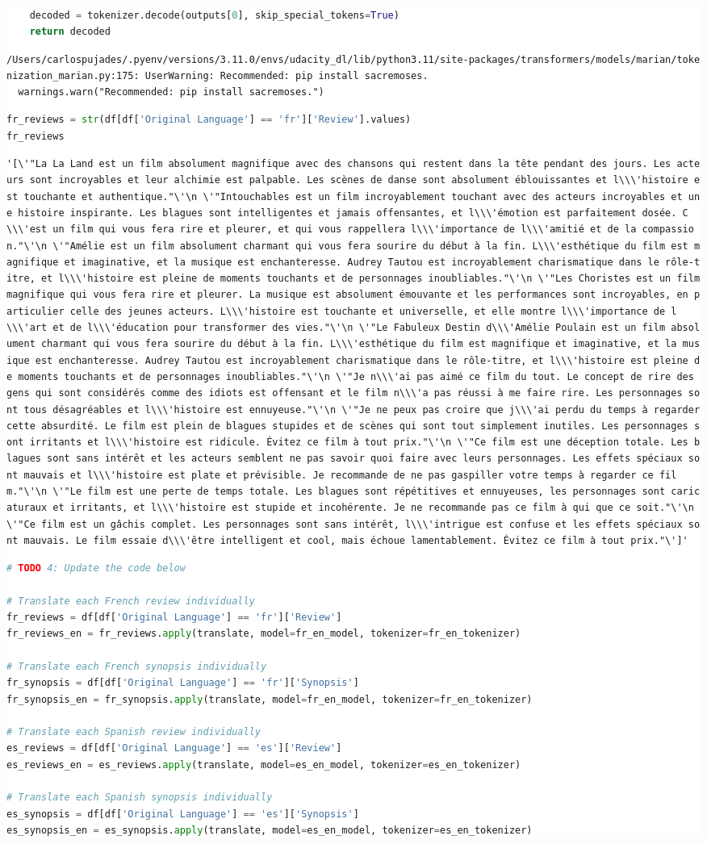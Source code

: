 ```python
    decoded = tokenizer.decode(outputs[0], skip_special_tokens=True)
    return decoded
```

    /Users/carlospujades/.pyenv/versions/3.11.0/envs/udacity_dl/lib/python3.11/site-packages/transformers/models/marian/tokenization_marian.py:175: UserWarning: Recommended: pip install sacremoses.
      warnings.warn("Recommended: pip install sacremoses.")



```python
fr_reviews = str(df[df['Original Language'] == 'fr']['Review'].values)
fr_reviews
```




    '[\'"La La Land est un film absolument magnifique avec des chansons qui restent dans la tête pendant des jours. Les acteurs sont incroyables et leur alchimie est palpable. Les scènes de danse sont absolument éblouissantes et l\\\'histoire est touchante et authentique."\'\n \'"Intouchables est un film incroyablement touchant avec des acteurs incroyables et une histoire inspirante. Les blagues sont intelligentes et jamais offensantes, et l\\\'émotion est parfaitement dosée. C\\\'est un film qui vous fera rire et pleurer, et qui vous rappellera l\\\'importance de l\\\'amitié et de la compassion."\'\n \'"Amélie est un film absolument charmant qui vous fera sourire du début à la fin. L\\\'esthétique du film est magnifique et imaginative, et la musique est enchanteresse. Audrey Tautou est incroyablement charismatique dans le rôle-titre, et l\\\'histoire est pleine de moments touchants et de personnages inoubliables."\'\n \'"Les Choristes est un film magnifique qui vous fera rire et pleurer. La musique est absolument émouvante et les performances sont incroyables, en particulier celle des jeunes acteurs. L\\\'histoire est touchante et universelle, et elle montre l\\\'importance de l\\\'art et de l\\\'éducation pour transformer des vies."\'\n \'"Le Fabuleux Destin d\\\'Amélie Poulain est un film absolument charmant qui vous fera sourire du début à la fin. L\\\'esthétique du film est magnifique et imaginative, et la musique est enchanteresse. Audrey Tautou est incroyablement charismatique dans le rôle-titre, et l\\\'histoire est pleine de moments touchants et de personnages inoubliables."\'\n \'"Je n\\\'ai pas aimé ce film du tout. Le concept de rire des gens qui sont considérés comme des idiots est offensant et le film n\\\'a pas réussi à me faire rire. Les personnages sont tous désagréables et l\\\'histoire est ennuyeuse."\'\n \'"Je ne peux pas croire que j\\\'ai perdu du temps à regarder cette absurdité. Le film est plein de blagues stupides et de scènes qui sont tout simplement inutiles. Les personnages sont irritants et l\\\'histoire est ridicule. Évitez ce film à tout prix."\'\n \'"Ce film est une déception totale. Les blagues sont sans intérêt et les acteurs semblent ne pas savoir quoi faire avec leurs personnages. Les effets spéciaux sont mauvais et l\\\'histoire est plate et prévisible. Je recommande de ne pas gaspiller votre temps à regarder ce film."\'\n \'"Le film est une perte de temps totale. Les blagues sont répétitives et ennuyeuses, les personnages sont caricaturaux et irritants, et l\\\'histoire est stupide et incohérente. Je ne recommande pas ce film à qui que ce soit."\'\n \'"Ce film est un gâchis complet. Les personnages sont sans intérêt, l\\\'intrigue est confuse et les effets spéciaux sont mauvais. Le film essaie d\\\'être intelligent et cool, mais échoue lamentablement. Évitez ce film à tout prix."\']'




```python
# TODO 4: Update the code below

# Translate each French review individually
fr_reviews = df[df['Original Language'] == 'fr']['Review']
fr_reviews_en = fr_reviews.apply(translate, model=fr_en_model, tokenizer=fr_en_tokenizer)

# Translate each French synopsis individually
fr_synopsis = df[df['Original Language'] == 'fr']['Synopsis']
fr_synopsis_en = fr_synopsis.apply(translate, model=fr_en_model, tokenizer=fr_en_tokenizer)

# Translate each Spanish review individually
es_reviews = df[df['Original Language'] == 'es']['Review']
es_reviews_en = es_reviews.apply(translate, model=es_en_model, tokenizer=es_en_tokenizer)

# Translate each Spanish synopsis individually
es_synopsis = df[df['Original Language'] == 'es']['Synopsis']
es_synopsis_en = es_synopsis.apply(translate, model=es_en_model, tokenizer=es_en_tokenizer)
```